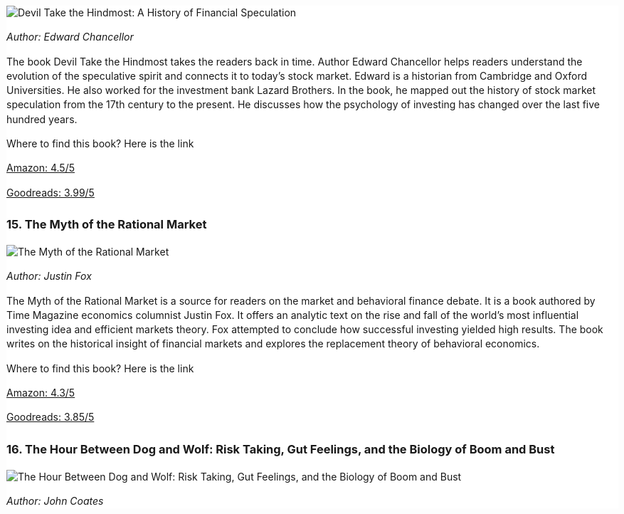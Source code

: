 ![Devil Take the Hindmost: A History of Financial Speculation](/images/devil-take-the-hindmost-history-financial-speculation-book-U3MT.jpg)

*Author: Edward Chancellor*

The book Devil Take the Hindmost takes the readers back in time. Author Edward Chancellor helps readers understand the evolution of the speculative spirit and connects it to today’s stock market. Edward is a historian from Cambridge and Oxford Universities. He also worked for the investment bank Lazard Brothers. In the book, he mapped out the history of stock market speculation from the 17th century to the present. He discusses how the psychology of investing has changed over the last five hundred years.

Where to find this book? Here is the link

[Amazon: 4.5/5](https://www.amazon.com/Devil-Take-Hindmost-audiobook/dp/B07NS55TJF/ref=sr_1_1?crid=1TYSTLGEYCHVT&dib=eyJ2IjoiMSJ9.2_bjJJzlSnCG2PBlJJhTnqQGrzCMoQKlTeok4-xqPWn0elf4p8gWBCZ9ryiQ6D4JHEHAcGfBViamLlIA86Umwo09zV9kIsMp_4u3vOeFc7fZV_tGYMsQm5dkdRdp9Ln1AVm1CtpVW_jgqW8hMqC4CM9DlAN7rN28ORG8Hzt9w19PkGP70H2pfKsUS1SD1ou6osQ0YyWRyvMs1193BOX3C-Lk9vKsGFrJ6fEY58RPG53q7wLJBjKP45fIkHupTSP7Vv1qMD8dJiEZnlMNWuTLpA.ahrM4icX-pVt0wAKydaJ5b1RnhnWdQqz8VM7WkYTeHs&dib_tag=se&keywords=Devil+Take+the+Hindmost&qid=1739423480&s=audible&sprefix=devil+take+the+hindmost+%2Caudible%2C797&sr=1-1)

[Goodreads: 3.99/5](https://www.goodreads.com/book/show/91360.Devil_Take_the_Hindmost?from_search=true&from_srp=true&qid=cVfb8hijDD&rank=1)

### 15. The Myth of the Rational Market

![The Myth of the Rational Market](/images/myth-of-the-rational-market-book-justin-fox-AyND.jpg)

*Author: Justin Fox*

The Myth of the Rational Market is a source for readers on the market and behavioral finance debate. It is a book authored by Time Magazine economics columnist Justin Fox. It offers an analytic text on the rise and fall of the world’s most influential investing idea and efficient markets theory. Fox attempted to conclude how successful investing yielded high results. The book writes on the historical insight of financial markets and explores the replacement theory of behavioral economics.

Where to find this book? Here is the link

[Amazon: 4.3/5](https://www.amazon.com/Myth-Rational-Market-History-Delusion/dp/B0037TSEEK/ref=sr_1_1?crid=51VLNUAO2UGR&dib=eyJ2IjoiMSJ9.kynWIbnoqJH1SFd4lmi82RRZO8oqfliASAy5E80j5BZkBlXNzClmpaT9mrBwhMjVBQQOtSjf9p03uGpboiliYy35sNpUmpeQUKelNEczNbe4n8mQQpbo-FF42JdUtBFKyijrpecOyw0TrwIn9ECSWKmiYdjJQeXbPQYL0zZplMIbS06ZlUAQjwQflhkt5gxALMVzhiX9X1ywhOcvnU0AWfa2e1s-EgfZRQaurjs-iFAUIdiluV-Dw6i4oHL-brLd6uyZGut-edrNXj0XilkM1HkOLKLmvszJiC27BWLfq3ebSEKAQ0D7I6T8N0U3410Ocjd_tienH8box_-UN6egCA.wb3AOdjlPkSwMBnFvyd1zD_xiT9NhSQRv9izjUDzz4c&dib_tag=se&keywords=The+Myth+of+the+Rational+Market&qid=1739430201&s=audible&sprefix=the+myth+of+the+rational+market%2Caudible%2C817&sr=1-1)

[Goodreads: 3.85/5](https://www.goodreads.com/book/show/4749235-the-myth-of-the-rational-market?from_search=true&from_srp=true&qid=bwCsmkQyjL&rank=1)

### 16. The Hour Between Dog and Wolf: Risk Taking, Gut Feelings, and the Biology of Boom and Bust

![The Hour Between Dog and Wolf: Risk Taking, Gut Feelings, and the Biology of Boom and Bust](/images/hour-between-dog-and-wolf-risk-taking-gut-feelings-boom-bust-book-john-coates-E3Nz.jpg)

*Author: John Coates*
